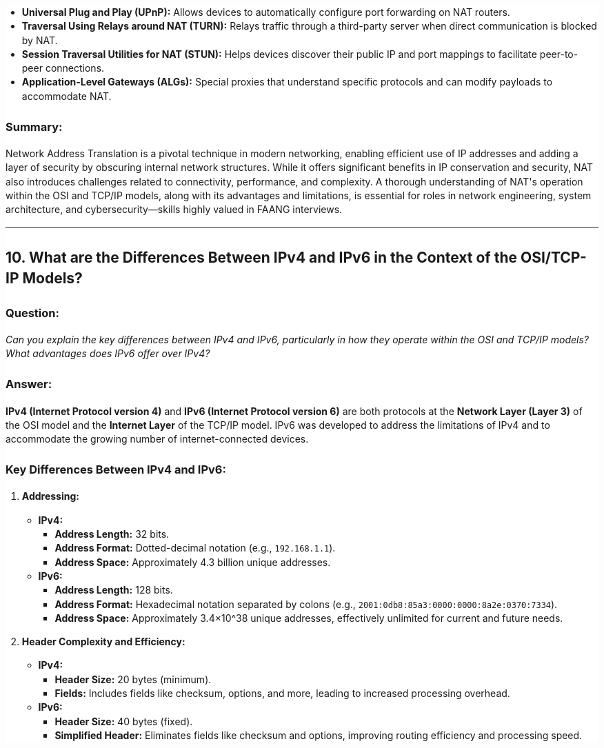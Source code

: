 - **Universal Plug and Play (UPnP):** Allows devices to automatically configure port forwarding on NAT routers.
- **Traversal Using Relays around NAT (TURN):** Relays traffic through a third-party server when direct communication is blocked by NAT.
- **Session Traversal Utilities for NAT (STUN):** Helps devices discover their public IP and port mappings to facilitate peer-to-peer connections.
- **Application-Level Gateways (ALGs):** Special proxies that understand specific protocols and can modify payloads to accommodate NAT.

### **Summary:**
Network Address Translation is a pivotal technique in modern networking, enabling efficient use of IP addresses and adding a layer of security by obscuring internal network structures. While it offers significant benefits in IP conservation and security, NAT also introduces challenges related to connectivity, performance, and complexity. A thorough understanding of NAT's operation within the OSI and TCP/IP models, along with its advantages and limitations, is essential for roles in network engineering, system architecture, and cybersecurity—skills highly valued in FAANG interviews.

---

## **10. What are the Differences Between IPv4 and IPv6 in the Context of the OSI/TCP-IP Models?**

### **Question:**
*Can you explain the key differences between IPv4 and IPv6, particularly in how they operate within the OSI and TCP/IP models? What advantages does IPv6 offer over IPv4?*

### **Answer:**

**IPv4 (Internet Protocol version 4)** and **IPv6 (Internet Protocol version 6)** are both protocols at the **Network Layer (Layer 3)** of the OSI model and the **Internet Layer** of the TCP/IP model. IPv6 was developed to address the limitations of IPv4 and to accommodate the growing number of internet-connected devices.

### **Key Differences Between IPv4 and IPv6:**

1. **Addressing:**
   - **IPv4:**
     - **Address Length:** 32 bits.
     - **Address Format:** Dotted-decimal notation (e.g., `192.168.1.1`).
     - **Address Space:** Approximately 4.3 billion unique addresses.
   - **IPv6:**
     - **Address Length:** 128 bits.
     - **Address Format:** Hexadecimal notation separated by colons (e.g., `2001:0db8:85a3:0000:0000:8a2e:0370:7334`).
     - **Address Space:** Approximately 3.4×10^38 unique addresses, effectively unlimited for current and future needs.

2. **Header Complexity and Efficiency:**
   - **IPv4:**
     - **Header Size:** 20 bytes (minimum).
     - **Fields:** Includes fields like checksum, options, and more, leading to increased processing overhead.
   - **IPv6:**
     - **Header Size:** 40 bytes (fixed).
     - **Simplified Header:** Eliminates fields like checksum and options, improving routing efficiency and processing speed.

